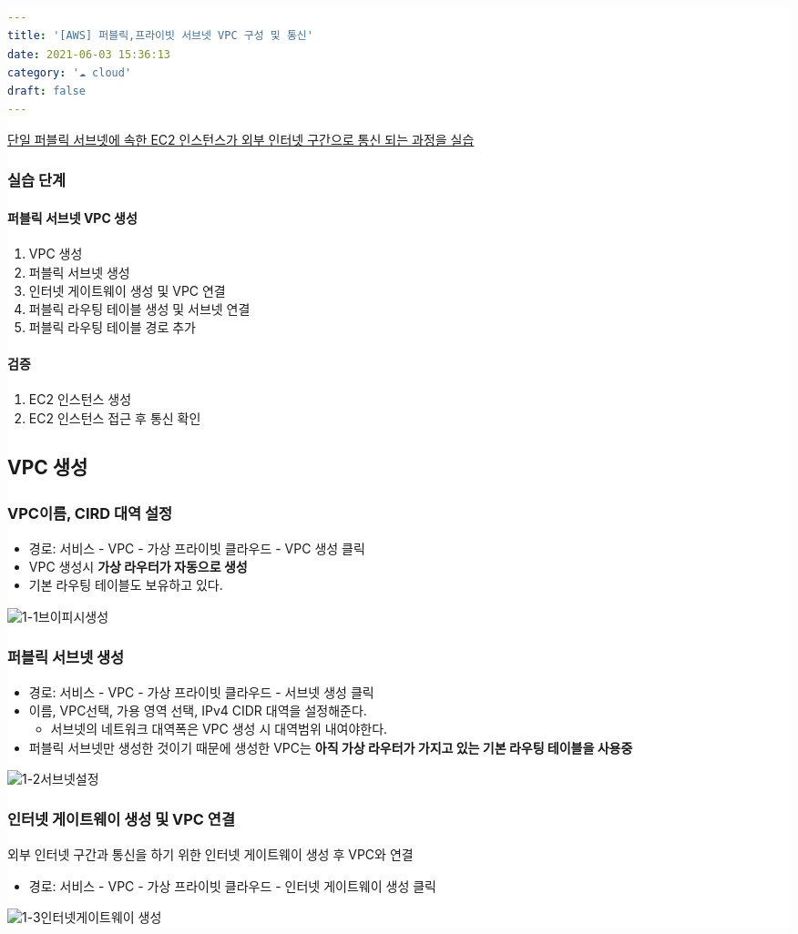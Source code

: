 ```yaml
---
title: '[AWS] 퍼블릭,프라이빗 서브넷 VPC 구성 및 통신'
date: 2021-06-03 15:36:13
category: '☁️ cloud'
draft: false
---
```


<u>단일 퍼블릭 서브넷에 속한 EC2 인스턴스가 외부 인터넷 구간으로 통신 되는 과정을 실습</u>

### 실습 단계

#### 퍼블릭 서브넷 VPC 생성

1. VPC 생성
2. 퍼블릭 서브넷 생성
3. 인터넷 게이트웨이 생성 및 VPC 연결
4. 퍼블릭 라우팅 테이블 생성 및 서브넷 연결
5. 퍼블릭 라우팅 테이블 경로 추가

#### 검증

1. EC2 인스턴스 생성
2. EC2 인스턴스 접근 후 통신 확인

## VPC 생성

### VPC이름, CIRD 대역 설정

- 경로: 서비스 - VPC - 가상 프라이빗 클라우드 - VPC 생성 클릭
- VPC 생성시 **가상 라우터가 자동으로 생성**
- 기본 라우팅 테이블도 보유하고 있다.

![1-1브이피시생성](https://user-images.githubusercontent.com/66216102/120597550-2b861e80-c480-11eb-849f-1873b4d65e56.JPG)

### 퍼블릭 서브넷 생성

- 경로: 서비스 - VPC - 가상 프라이빗 클라우드 - 서브넷 생성 클릭
- 이름, VPC선택, 가용 영역 선택, IPv4 CIDR 대역을 설정해준다.
  - 서브넷의 네트워크 대역폭은 VPC 생성 시 대역범위 내여야한다.
- 퍼블릭 서브넷만 생성한 것이기 때문에 생성한 VPC는 **아직 가상 라우터가 가지고 있는 기본 라우팅 테이블을 사용중**

![1-2서브넷설정](https://user-images.githubusercontent.com/66216102/120597554-2cb74b80-c480-11eb-9b8f-0e27da990894.JPG)

### 인터넷 게이트웨이 생성 및 VPC 연결

외부 인터넷 구간과 통신을 하기 위한 인터넷 게이트웨이 생성 후 VPC와 연결

- 경로: 서비스 - VPC - 가상 프라이빗 클라우드 - 인터넷 게이트웨이 생성 클릭

![1-3인터넷게이트웨이 생성](https://user-images.githubusercontent.com/66216102/120597561-2d4fe200-c480-11eb-8fa6-2bbf324b9e23.JPG)

